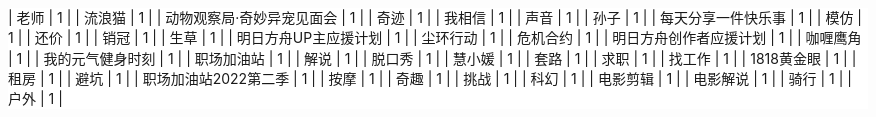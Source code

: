 | 老师 | 1 |
| 流浪猫 | 1 |
| 动物观察局·奇妙异宠见面会 | 1 |
| 奇迹 | 1 |
| 我相信 | 1 |
| 声音 | 1 |
| 孙子 | 1 |
| 每天分享一件快乐事 | 1 |
| 模仿 | 1 |
| 还价 | 1 |
| 销冠 | 1 |
| 生草 | 1 |
| 明日方舟UP主应援计划 | 1 |
| 尘环行动 | 1 |
| 危机合约 | 1 |
| 明日方舟创作者应援计划 | 1 |
| 咖喱鹰角 | 1 |
| 我的元气健身时刻 | 1 |
| 职场加油站 | 1 |
| 解说 | 1 |
| 脱口秀 | 1 |
| 慧小媛 | 1 |
| 套路 | 1 |
| 求职 | 1 |
| 找工作 | 1 |
| 1818黄金眼 | 1 |
| 租房 | 1 |
| 避坑 | 1 |
| 职场加油站2022第二季 | 1 |
| 按摩 | 1 |
| 奇趣 | 1 |
| 挑战 | 1 |
| 科幻 | 1 |
| 电影剪辑 | 1 |
| 电影解说 | 1 |
| 骑行 | 1 |
| 户外 | 1 |